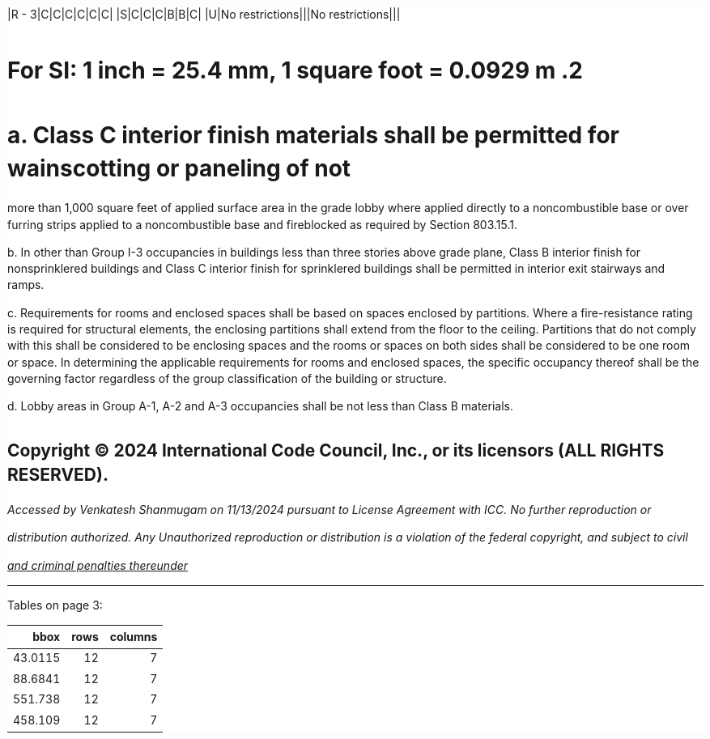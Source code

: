 |R - 3|C|C|C|C|C|C|
|S|C|C|C|B|B|C|
|U|No restrictions|||No restrictions|||


# For SI: 1 inch = 25.4 mm, 1 square foot = 0.0929 m .2


# a. Class C interior finish materials shall be permitted for wainscotting or paneling of not
 more than 1,000 square feet of applied surface area in the grade lobby where applied directly to a noncombustible base or over furring strips applied to a noncombustible base and fireblocked as required by Section 803.15.1.

 b. In other than Group I-3 occupancies in buildings less than three stories above grade
 plane, Class B interior finish for nonsprinklered buildings and Class C interior finish for sprinklered buildings shall be permitted in interior exit stairways and ramps.

 c. Requirements for rooms and enclosed spaces shall be based on spaces enclosed by
 partitions. Where a fire-resistance rating is required for structural elements, the enclosing partitions shall extend from the floor to the ceiling. Partitions that do not comply with this shall be considered to be enclosing spaces and the rooms or spaces on both sides shall be considered to be one room or space. In determining the applicable requirements for rooms and enclosed spaces, the specific occupancy thereof shall be the governing factor regardless of the group classification of the building or structure.

 d. Lobby areas in Group A-1, A-2 and A-3 occupancies shall be not less than Class B
 materials.

## Copyright © 2024 International Code Council, Inc., or its licensors (ALL RIGHTS RESERVED).

_Accessed by Venkatesh Shanmugam on 11/13/2024 pursuant to License Agreement with ICC. No further reproduction or_

_distribution authorized. Any Unauthorized reproduction or distribution is a violation of the federal copyright, and subject to civil_

_[and criminal penalties thereunder](http://codes.iccsafe.org/content/VACC2021P1/chapter-8-interior-finishes#VACC2021P1_Ch08_Sec803)_


-----



Tables on page 3:

|     bbox |   rows |   columns |
|---------:|-------:|----------:|
|  43.0115 |     12 |         7 |
|  88.6841 |     12 |         7 |
| 551.738  |     12 |         7 |
| 458.109  |     12 |         7 |
